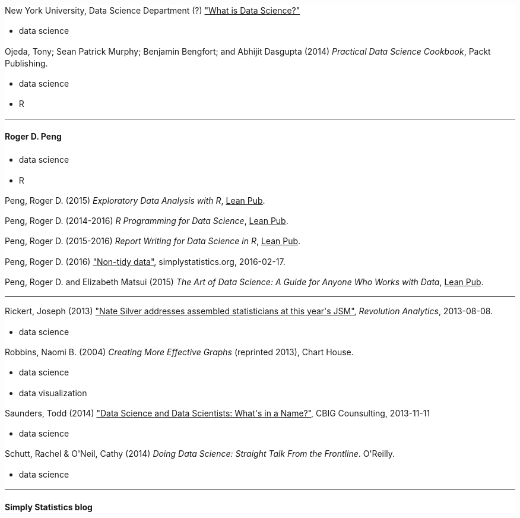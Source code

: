 New York University, Data Science Department (?) ["What is Data Science?"](http://datascience.nyu.edu/what-is-data-science/)

* data science


Ojeda, Tony; Sean Patrick Murphy; Benjamin Bengfort; and Abhijit Dasgupta (2014) _Practical Data Science Cookbook_, Packt Publishing.

* data science

* R

___
#### Roger D. Peng

* data science

* R

Peng, Roger D. (2015) _Exploratory Data Analysis with R_, [Lean Pub](https://leanpub.com/exdata).

Peng, Roger D. (2014-2016) _R Programming for Data Science_, [Lean Pub](https://leanpub.com/rprogramming).

Peng, Roger D. (2015-2016) _Report Writing for Data Science in R_, [Lean Pub](https://leanpub.com/reportwriting).

Peng, Roger D. (2016) ["Non-tidy data"](http://simplystatistics.org/2016/02/17/non-tidy-data/), simplystatistics.org, 2016-02-17.

Peng, Roger D. and Elizabeth Matsui (2015) _The Art of Data Science: A Guide for Anyone Who Works with Data_, [Lean Pub](https://leanpub.com/artofdatascience).


___


Rickert, Joseph (2013) ["Nate Silver addresses assembled statisticians at this year's JSM"](http://blog.revolutionanalytics.com/2013/08/nate-silver-jsm.html), _Revolution Analytics_, 2013-08-08.

* data science


Robbins, Naomi B. (2004) _Creating More Effective Graphs_ (reprinted 2013), Chart House.

* data science

* data visualization


Saunders, Todd (2014) ["Data Science and Data Scientists: What's in a Name?"](http://www.cbigconsulting.com/wp-content/uploads/2014/03/data-scientist.pdf), CBIG Counsulting, 2013-11-11

* data science


Schutt, Rachel & O'Neil, Cathy (2014) _Doing Data Science: Straight Talk From the Frontline_. O'Reilly.

* data science

___
#### Simply Statistics blog
